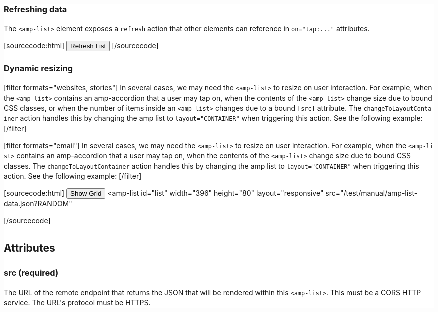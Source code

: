 ### Refreshing data

The `<amp-list>` element exposes a `refresh` action that other elements can reference in `on="tap:..."` attributes.

[sourcecode:html]
<button on="tap:myList.refresh">Refresh List</button>
<amp-list id="myList" src="https://foo.com/list.json">
  <template type="amp-mustache">
    <div>{% raw %}{{title}}{% endraw %}</div>
  </template>
</amp-list>
[/sourcecode]

### Dynamic resizing

[filter formats="websites, stories"]
In several cases, we may need the `<amp-list>` to resize on user interaction. For example, when the `<amp-list>` contains an amp-accordion that a user may tap on, when the contents of the `<amp-list>` change size due to bound CSS classes, or when the number of items inside an `<amp-list>` changes due to a bound `[src]` attribute. The `changeToLayoutContainer` action handles this by changing the amp list to `layout="CONTAINER"` when triggering this action. See the following example:
[/filter]

[filter formats="email"]
In several cases, we may need the `<amp-list>` to resize on user interaction. For example, when the `<amp-list>` contains an amp-accordion that a user may tap on, when the contents of the `<amp-list>` change size due to bound CSS classes. The `changeToLayoutContainer` action handles this by changing the amp list to `layout="CONTAINER"` when triggering this action. See the following example:
[/filter]

[sourcecode:html]
<button on="tap:list.changeToLayoutContainer()">Show Grid</button>
<amp-list
  id="list"
  width="396"
  height="80"
  layout="responsive"
  src="/test/manual/amp-list-data.json?RANDOM"
>
  <template type="amp-mustache">
    {% raw %}{{title}}{% endraw %}
  </template>
</amp-list>
[/sourcecode]

## Attributes

### src (required)

The URL of the remote endpoint that returns the JSON that will be rendered
within this `<amp-list>`. This must be a CORS HTTP service. The URL's protocol must be HTTPS.
